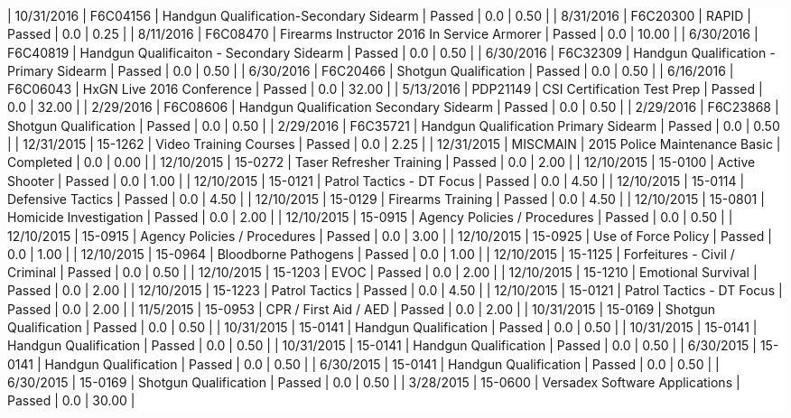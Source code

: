 | 10/31/2016 | F6C04156 | Handgun Qualification-Secondary Sidearm | Passed | 0.0 | 0.50 |
| 8/31/2016 | F6C20300 | RAPID | Passed | 0.0 | 0.25 |
| 8/11/2016 | F6C08470 | Firearms Instructor 2016 In Service Armorer | Passed | 0.0 | 10.00 |
| 6/30/2016 | F6C40819 | Handgun Qualificaiton - Secondary Sidearm | Passed | 0.0 | 0.50 |
| 6/30/2016 | F6C32309 | Handgun Qualification - Primary Sidearm | Passed | 0.0 | 0.50 |
| 6/30/2016 | F6C20466 | Shotgun Qualification | Passed | 0.0 | 0.50 |
| 6/16/2016 | F6C06043 | HxGN Live 2016 Conference | Passed | 0.0 | 32.00 |
| 5/13/2016 | PDP21149 | CSI Certification Test Prep | Passed | 0.0 | 32.00 |
| 2/29/2016 | F6C08606 | Handgun Qualification Secondary Sidearm | Passed | 0.0 | 0.50 |
| 2/29/2016 | F6C23868 | Shotgun Qualification | Passed | 0.0 | 0.50 |
| 2/29/2016 | F6C35721 | Handgun Qualification Primary Sidearm | Passed | 0.0 | 0.50 |
| 12/31/2015 | 15-1262 | Video Training Courses | Passed | 0.0 | 2.25 |
| 12/31/2015 | MISCMAIN | 2015 Police Maintenance Basic | Completed | 0.0 | 0.00 |
| 12/10/2015 | 15-0272 | Taser Refresher Training | Passed | 0.0 | 2.00 |
| 12/10/2015 | 15-0100 | Active Shooter | Passed | 0.0 | 1.00 |
| 12/10/2015 | 15-0121 | Patrol Tactics - DT Focus | Passed | 0.0 | 4.50 |
| 12/10/2015 | 15-0114 | Defensive Tactics | Passed | 0.0 | 4.50 |
| 12/10/2015 | 15-0129 | Firearms Training | Passed | 0.0 | 4.50 |
| 12/10/2015 | 15-0801 | Homicide Investigation | Passed | 0.0 | 2.00 |
| 12/10/2015 | 15-0915 | Agency Policies / Procedures | Passed | 0.0 | 0.50 |
| 12/10/2015 | 15-0915 | Agency Policies / Procedures | Passed | 0.0 | 3.00 |
| 12/10/2015 | 15-0925 | Use of Force Policy | Passed | 0.0 | 1.00 |
| 12/10/2015 | 15-0964 | Bloodborne Pathogens | Passed | 0.0 | 1.00 |
| 12/10/2015 | 15-1125 | Forfeitures - Civil / Criminal | Passed | 0.0 | 0.50 |
| 12/10/2015 | 15-1203 | EVOC | Passed | 0.0 | 2.00 |
| 12/10/2015 | 15-1210 | Emotional Survival | Passed | 0.0 | 2.00 |
| 12/10/2015 | 15-1223 | Patrol Tactics | Passed | 0.0 | 4.50 |
| 12/10/2015 | 15-0121 | Patrol Tactics - DT Focus | Passed | 0.0 | 2.00 |
| 11/5/2015 | 15-0953 | CPR / First Aid / AED | Passed | 0.0 | 2.00 |
| 10/31/2015 | 15-0169 | Shotgun Qualification | Passed | 0.0 | 0.50 |
| 10/31/2015 | 15-0141 | Handgun Qualification | Passed | 0.0 | 0.50 |
| 10/31/2015 | 15-0141 | Handgun Qualification | Passed | 0.0 | 0.50 |
| 10/31/2015 | 15-0141 | Handgun Qualification | Passed | 0.0 | 0.50 |
| 6/30/2015 | 15-0141 | Handgun Qualification | Passed | 0.0 | 0.50 |
| 6/30/2015 | 15-0141 | Handgun Qualification | Passed | 0.0 | 0.50 |
| 6/30/2015 | 15-0169 | Shotgun Qualification | Passed | 0.0 | 0.50 |
| 3/28/2015 | 15-0600 | Versadex Software Applications | Passed | 0.0 | 30.00 |